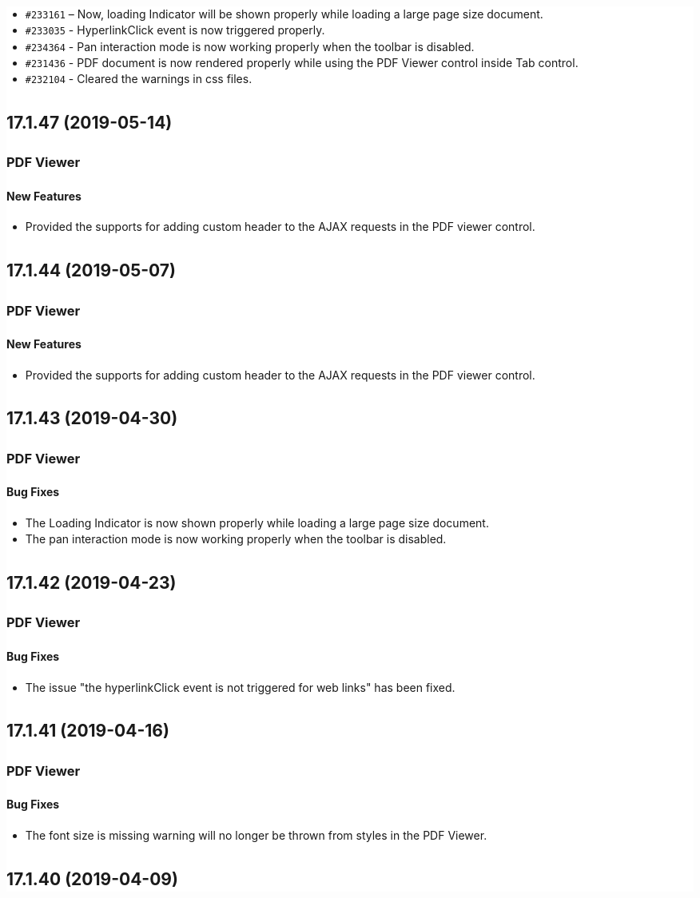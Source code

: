 - `#233161` – Now, loading Indicator will be shown properly while loading a large page size document.
- `#233035` - HyperlinkClick event is now triggered properly.
- `#234364` - Pan interaction mode is now working properly when the toolbar is disabled.
- `#231436` - PDF document is now rendered properly while using the PDF Viewer control inside Tab control.
- `#232104` - Cleared the warnings in css files.

## 17.1.47 (2019-05-14)

### PDF Viewer

#### New Features

- Provided the supports for adding custom header to the AJAX requests in the PDF viewer control.

## 17.1.44 (2019-05-07)

### PDF Viewer

#### New Features

- Provided the supports for adding custom header to the AJAX requests in the PDF viewer control.

## 17.1.43 (2019-04-30)

### PDF Viewer

#### Bug Fixes

- The Loading Indicator is now shown properly while loading a large page size document.
- The pan interaction mode is now working properly when the toolbar is disabled.

## 17.1.42 (2019-04-23)

### PDF Viewer

#### Bug Fixes

- The issue "the hyperlinkClick event is not triggered for web links" has been fixed.

## 17.1.41 (2019-04-16)

### PDF Viewer

#### Bug Fixes

- The font size is missing warning will no longer be thrown from styles in the PDF Viewer.

## 17.1.40 (2019-04-09)
